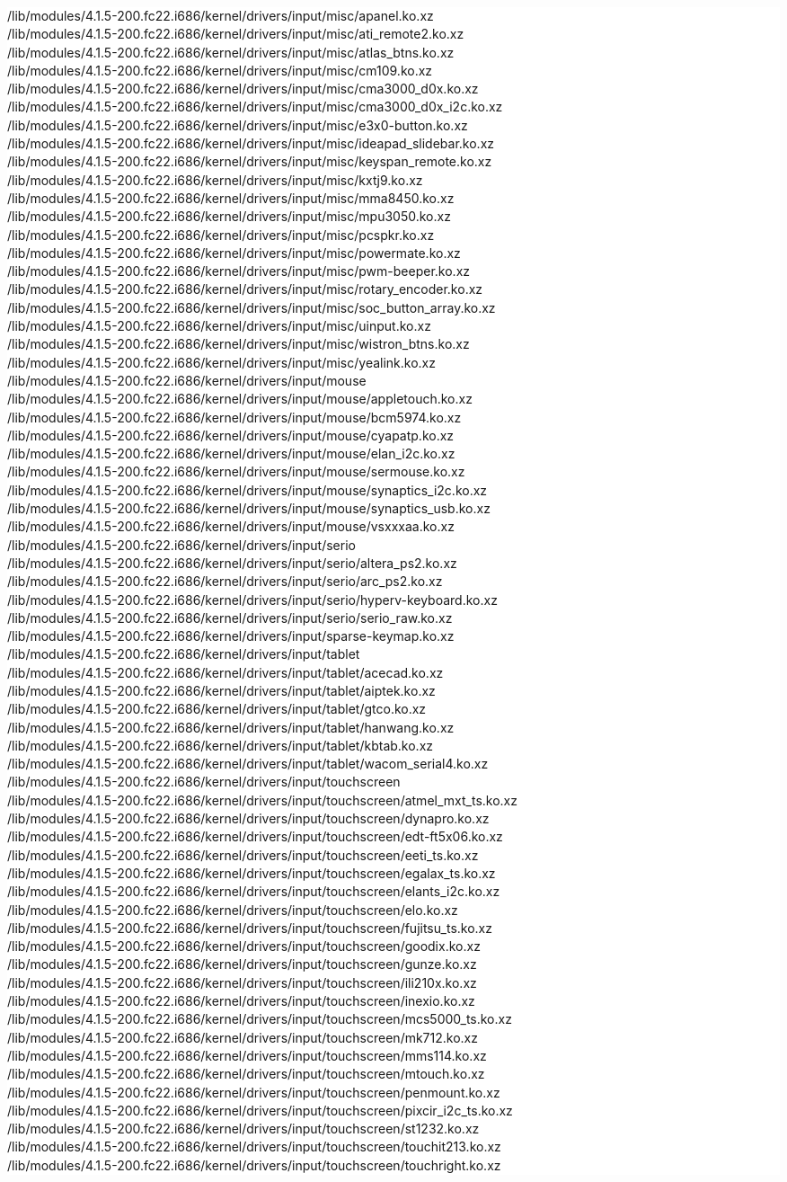 /lib/modules/4.1.5-200.fc22.i686/kernel/drivers/input/misc/apanel.ko.xz  
/lib/modules/4.1.5-200.fc22.i686/kernel/drivers/input/misc/ati\_remote2.ko.xz  
/lib/modules/4.1.5-200.fc22.i686/kernel/drivers/input/misc/atlas\_btns.ko.xz  
/lib/modules/4.1.5-200.fc22.i686/kernel/drivers/input/misc/cm109.ko.xz  
/lib/modules/4.1.5-200.fc22.i686/kernel/drivers/input/misc/cma3000\_d0x.ko.xz  
/lib/modules/4.1.5-200.fc22.i686/kernel/drivers/input/misc/cma3000\_d0x\_i2c.ko.xz  
/lib/modules/4.1.5-200.fc22.i686/kernel/drivers/input/misc/e3x0-button.ko.xz  
/lib/modules/4.1.5-200.fc22.i686/kernel/drivers/input/misc/ideapad\_slidebar.ko.xz  
/lib/modules/4.1.5-200.fc22.i686/kernel/drivers/input/misc/keyspan\_remote.ko.xz  
/lib/modules/4.1.5-200.fc22.i686/kernel/drivers/input/misc/kxtj9.ko.xz  
/lib/modules/4.1.5-200.fc22.i686/kernel/drivers/input/misc/mma8450.ko.xz  
/lib/modules/4.1.5-200.fc22.i686/kernel/drivers/input/misc/mpu3050.ko.xz  
/lib/modules/4.1.5-200.fc22.i686/kernel/drivers/input/misc/pcspkr.ko.xz  
/lib/modules/4.1.5-200.fc22.i686/kernel/drivers/input/misc/powermate.ko.xz  
/lib/modules/4.1.5-200.fc22.i686/kernel/drivers/input/misc/pwm-beeper.ko.xz  
/lib/modules/4.1.5-200.fc22.i686/kernel/drivers/input/misc/rotary\_encoder.ko.xz  
/lib/modules/4.1.5-200.fc22.i686/kernel/drivers/input/misc/soc\_button\_array.ko.xz  
/lib/modules/4.1.5-200.fc22.i686/kernel/drivers/input/misc/uinput.ko.xz  
/lib/modules/4.1.5-200.fc22.i686/kernel/drivers/input/misc/wistron\_btns.ko.xz  
/lib/modules/4.1.5-200.fc22.i686/kernel/drivers/input/misc/yealink.ko.xz  
/lib/modules/4.1.5-200.fc22.i686/kernel/drivers/input/mouse  
/lib/modules/4.1.5-200.fc22.i686/kernel/drivers/input/mouse/appletouch.ko.xz  
/lib/modules/4.1.5-200.fc22.i686/kernel/drivers/input/mouse/bcm5974.ko.xz  
/lib/modules/4.1.5-200.fc22.i686/kernel/drivers/input/mouse/cyapatp.ko.xz  
/lib/modules/4.1.5-200.fc22.i686/kernel/drivers/input/mouse/elan\_i2c.ko.xz  
/lib/modules/4.1.5-200.fc22.i686/kernel/drivers/input/mouse/sermouse.ko.xz  
/lib/modules/4.1.5-200.fc22.i686/kernel/drivers/input/mouse/synaptics\_i2c.ko.xz  
/lib/modules/4.1.5-200.fc22.i686/kernel/drivers/input/mouse/synaptics\_usb.ko.xz  
/lib/modules/4.1.5-200.fc22.i686/kernel/drivers/input/mouse/vsxxxaa.ko.xz  
/lib/modules/4.1.5-200.fc22.i686/kernel/drivers/input/serio  
/lib/modules/4.1.5-200.fc22.i686/kernel/drivers/input/serio/altera\_ps2.ko.xz  
/lib/modules/4.1.5-200.fc22.i686/kernel/drivers/input/serio/arc\_ps2.ko.xz  
/lib/modules/4.1.5-200.fc22.i686/kernel/drivers/input/serio/hyperv-keyboard.ko.xz  
/lib/modules/4.1.5-200.fc22.i686/kernel/drivers/input/serio/serio\_raw.ko.xz  
/lib/modules/4.1.5-200.fc22.i686/kernel/drivers/input/sparse-keymap.ko.xz  
/lib/modules/4.1.5-200.fc22.i686/kernel/drivers/input/tablet  
/lib/modules/4.1.5-200.fc22.i686/kernel/drivers/input/tablet/acecad.ko.xz  
/lib/modules/4.1.5-200.fc22.i686/kernel/drivers/input/tablet/aiptek.ko.xz  
/lib/modules/4.1.5-200.fc22.i686/kernel/drivers/input/tablet/gtco.ko.xz  
/lib/modules/4.1.5-200.fc22.i686/kernel/drivers/input/tablet/hanwang.ko.xz  
/lib/modules/4.1.5-200.fc22.i686/kernel/drivers/input/tablet/kbtab.ko.xz  
/lib/modules/4.1.5-200.fc22.i686/kernel/drivers/input/tablet/wacom\_serial4.ko.xz  
/lib/modules/4.1.5-200.fc22.i686/kernel/drivers/input/touchscreen  
/lib/modules/4.1.5-200.fc22.i686/kernel/drivers/input/touchscreen/atmel\_mxt\_ts.ko.xz  
/lib/modules/4.1.5-200.fc22.i686/kernel/drivers/input/touchscreen/dynapro.ko.xz  
/lib/modules/4.1.5-200.fc22.i686/kernel/drivers/input/touchscreen/edt-ft5x06.ko.xz  
/lib/modules/4.1.5-200.fc22.i686/kernel/drivers/input/touchscreen/eeti\_ts.ko.xz  
/lib/modules/4.1.5-200.fc22.i686/kernel/drivers/input/touchscreen/egalax\_ts.ko.xz  
/lib/modules/4.1.5-200.fc22.i686/kernel/drivers/input/touchscreen/elants\_i2c.ko.xz  
/lib/modules/4.1.5-200.fc22.i686/kernel/drivers/input/touchscreen/elo.ko.xz  
/lib/modules/4.1.5-200.fc22.i686/kernel/drivers/input/touchscreen/fujitsu\_ts.ko.xz  
/lib/modules/4.1.5-200.fc22.i686/kernel/drivers/input/touchscreen/goodix.ko.xz  
/lib/modules/4.1.5-200.fc22.i686/kernel/drivers/input/touchscreen/gunze.ko.xz  
/lib/modules/4.1.5-200.fc22.i686/kernel/drivers/input/touchscreen/ili210x.ko.xz  
/lib/modules/4.1.5-200.fc22.i686/kernel/drivers/input/touchscreen/inexio.ko.xz  
/lib/modules/4.1.5-200.fc22.i686/kernel/drivers/input/touchscreen/mcs5000\_ts.ko.xz  
/lib/modules/4.1.5-200.fc22.i686/kernel/drivers/input/touchscreen/mk712.ko.xz  
/lib/modules/4.1.5-200.fc22.i686/kernel/drivers/input/touchscreen/mms114.ko.xz  
/lib/modules/4.1.5-200.fc22.i686/kernel/drivers/input/touchscreen/mtouch.ko.xz  
/lib/modules/4.1.5-200.fc22.i686/kernel/drivers/input/touchscreen/penmount.ko.xz  
/lib/modules/4.1.5-200.fc22.i686/kernel/drivers/input/touchscreen/pixcir\_i2c\_ts.ko.xz  
/lib/modules/4.1.5-200.fc22.i686/kernel/drivers/input/touchscreen/st1232.ko.xz  
/lib/modules/4.1.5-200.fc22.i686/kernel/drivers/input/touchscreen/touchit213.ko.xz  
/lib/modules/4.1.5-200.fc22.i686/kernel/drivers/input/touchscreen/touchright.ko.xz  